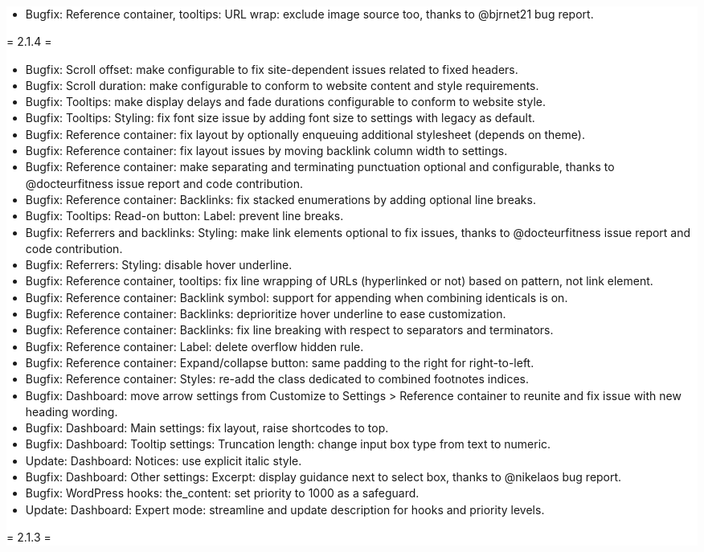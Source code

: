 - Bugfix: Reference container, tooltips: URL wrap: exclude image source
  too, thanks to @bjrnet21 bug report.

= 2.1.4 =

- Bugfix: Scroll offset: make configurable to fix site-dependent issues
  related to fixed headers.
- Bugfix: Scroll duration: make configurable to conform to website content
  and style requirements.
- Bugfix: Tooltips: make display delays and fade durations configurable
  to conform to website style.
- Bugfix: Tooltips: Styling: fix font size issue by adding font size to
  settings with legacy as default.
- Bugfix: Reference container: fix layout by optionally enqueuing additional
  stylesheet (depends on theme).
- Bugfix: Reference container: fix layout issues by moving backlink column
  width to settings.
- Bugfix: Reference container: make separating and terminating punctuation
  optional and configurable, thanks to @docteurfitness issue report and
  code contribution.
- Bugfix: Reference container: Backlinks: fix stacked enumerations by adding
  optional line breaks.
- Bugfix: Tooltips: Read-on button: Label: prevent line breaks.
- Bugfix: Referrers and backlinks: Styling: make link elements optional
  to fix issues, thanks to @docteurfitness issue report and code contribution.
- Bugfix: Referrers: Styling: disable hover underline.
- Bugfix: Reference container, tooltips: fix line wrapping of URLs (hyperlinked
  or not) based on pattern, not link element.
- Bugfix: Reference container: Backlink symbol: support for appending when
  combining identicals is on.
- Bugfix: Reference container: Backlinks: deprioritize hover underline
  to ease customization.
- Bugfix: Reference container: Backlinks: fix line breaking with respect
  to separators and terminators.
- Bugfix: Reference container: Label: delete overflow hidden rule.
- Bugfix: Reference container: Expand/collapse button: same padding to
  the right for right-to-left.
- Bugfix: Reference container: Styles: re-add the class dedicated to combined
  footnotes indices.
- Bugfix: Dashboard: move arrow settings from Customize to Settings > Reference
  container to reunite and fix issue with new heading wording.
- Bugfix: Dashboard: Main settings: fix layout, raise shortcodes to top.
- Bugfix: Dashboard: Tooltip settings: Truncation length: change input
  box type from text to numeric.
- Update: Dashboard: Notices: use explicit italic style.
- Bugfix: Dashboard: Other settings: Excerpt: display guidance next to
  select box, thanks to @nikelaos bug report.
- Bugfix: WordPress hooks: the_content: set priority to 1000 as a safeguard.
- Update: Dashboard: Expert mode: streamline and update description for
  hooks and priority levels.

= 2.1.3 =

